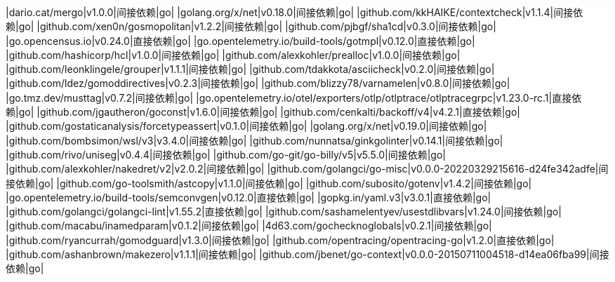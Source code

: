 |dario.cat/mergo|v1.0.0|间接依赖|go|
|golang.org/x/net|v0.18.0|间接依赖|go|
|github.com/kkHAIKE/contextcheck|v1.1.4|间接依赖|go|
|github.com/xen0n/gosmopolitan|v1.2.2|间接依赖|go|
|github.com/pjbgf/sha1cd|v0.3.0|间接依赖|go|
|go.opencensus.io|v0.24.0|直接依赖|go|
|go.opentelemetry.io/build-tools/gotmpl|v0.12.0|直接依赖|go|
|github.com/hashicorp/hcl|v1.0.0|间接依赖|go|
|github.com/alexkohler/prealloc|v1.0.0|间接依赖|go|
|github.com/leonklingele/grouper|v1.1.1|间接依赖|go|
|github.com/tdakkota/asciicheck|v0.2.0|间接依赖|go|
|github.com/ldez/gomoddirectives|v0.2.3|间接依赖|go|
|github.com/blizzy78/varnamelen|v0.8.0|间接依赖|go|
|go.tmz.dev/musttag|v0.7.2|间接依赖|go|
|go.opentelemetry.io/otel/exporters/otlp/otlptrace/otlptracegrpc|v1.23.0-rc.1|直接依赖|go|
|github.com/jgautheron/goconst|v1.6.0|间接依赖|go|
|github.com/cenkalti/backoff/v4|v4.2.1|直接依赖|go|
|github.com/gostaticanalysis/forcetypeassert|v0.1.0|间接依赖|go|
|golang.org/x/net|v0.19.0|间接依赖|go|
|github.com/bombsimon/wsl/v3|v3.4.0|间接依赖|go|
|github.com/nunnatsa/ginkgolinter|v0.14.1|间接依赖|go|
|github.com/rivo/uniseg|v0.4.4|间接依赖|go|
|github.com/go-git/go-billy/v5|v5.5.0|间接依赖|go|
|github.com/alexkohler/nakedret/v2|v2.0.2|间接依赖|go|
|github.com/golangci/go-misc|v0.0.0-20220329215616-d24fe342adfe|间接依赖|go|
|github.com/go-toolsmith/astcopy|v1.1.0|间接依赖|go|
|github.com/subosito/gotenv|v1.4.2|间接依赖|go|
|go.opentelemetry.io/build-tools/semconvgen|v0.12.0|直接依赖|go|
|gopkg.in/yaml.v3|v3.0.1|直接依赖|go|
|github.com/golangci/golangci-lint|v1.55.2|直接依赖|go|
|github.com/sashamelentyev/usestdlibvars|v1.24.0|间接依赖|go|
|github.com/macabu/inamedparam|v0.1.2|间接依赖|go|
|4d63.com/gochecknoglobals|v0.2.1|间接依赖|go|
|github.com/ryancurrah/gomodguard|v1.3.0|间接依赖|go|
|github.com/opentracing/opentracing-go|v1.2.0|直接依赖|go|
|github.com/ashanbrown/makezero|v1.1.1|间接依赖|go|
|github.com/jbenet/go-context|v0.0.0-20150711004518-d14ea06fba99|间接依赖|go|